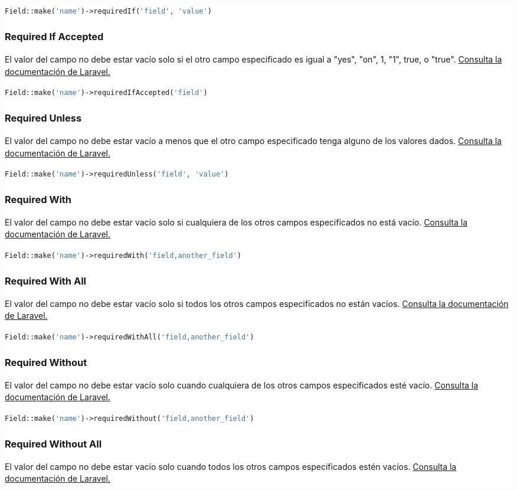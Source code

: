 ```php
Field::make('name')->requiredIf('field', 'value')
```

### Required If Accepted

El valor del campo no debe estar vacío solo si el otro campo especificado es igual a "yes", "on", 1, "1", true, o "true". [Consulta la documentación de Laravel.](https://laravel.com/docs/validation#rule-required-if-accepted)

```php
Field::make('name')->requiredIfAccepted('field')
```

### Required Unless

El valor del campo no debe estar vacío a menos que el otro campo especificado tenga alguno de los valores dados. [Consulta la documentación de Laravel.](https://laravel.com/docs/validation#rule-required-unless)

```php
Field::make('name')->requiredUnless('field', 'value')
```

### Required With

El valor del campo no debe estar vacío solo si cualquiera de los otros campos especificados no está vacío. [Consulta la documentación de Laravel.](https://laravel.com/docs/validation#rule-required-with)

```php
Field::make('name')->requiredWith('field,another_field')
```

### Required With All

El valor del campo no debe estar vacío solo si todos los otros campos especificados no están vacíos. [Consulta la documentación de Laravel.](https://laravel.com/docs/validation#rule-required-with-all)

```php
Field::make('name')->requiredWithAll('field,another_field')
```

### Required Without

El valor del campo no debe estar vacío solo cuando cualquiera de los otros campos especificados esté vacío. [Consulta la documentación de Laravel.](https://laravel.com/docs/validation#rule-required-without)

```php
Field::make('name')->requiredWithout('field,another_field')
```

### Required Without All

El valor del campo no debe estar vacío solo cuando todos los otros campos especificados estén vacíos. [Consulta la documentación de Laravel.](https://laravel.com/docs/validation#rule-required-without-all)
